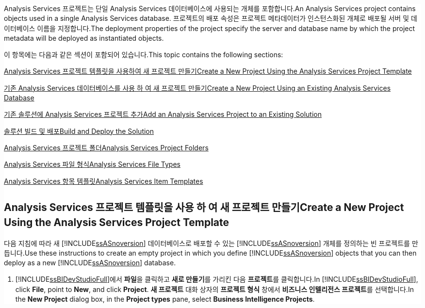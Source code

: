  <span data-ttu-id="71d3f-108">Analysis Services 프로젝트는 단일 Analysis Services 데이터베이스에 사용되는 개체를 포함합니다.</span><span class="sxs-lookup"><span data-stu-id="71d3f-108">An Analysis Services project contains objects used in a single Analysis Services database.</span></span> <span data-ttu-id="71d3f-109">프로젝트의 배포 속성은 프로젝트 메타데이터가 인스턴스화된 개체로 배포될 서버 및 데이터베이스 이름을 지정합니다.</span><span class="sxs-lookup"><span data-stu-id="71d3f-109">The deployment properties of the project specify the server and database name by which the project metadata will be deployed as instantiated objects.</span></span>  
  
 <span data-ttu-id="71d3f-110">이 항목에는 다음과 같은 섹션이 포함되어 있습니다.</span><span class="sxs-lookup"><span data-stu-id="71d3f-110">This topic contains the following sections:</span></span>  
  
 [<span data-ttu-id="71d3f-111">Analysis Services 프로젝트 템플릿을 사용하여 새 프로젝트 만들기</span><span class="sxs-lookup"><span data-stu-id="71d3f-111">Create a New Project Using the Analysis Services Project Template</span></span>](#bkmk_NewUsingTemplate)  
  
 [<span data-ttu-id="71d3f-112">기존 Analysis Services 데이터베이스를 사용 하 여 새 프로젝트 만들기</span><span class="sxs-lookup"><span data-stu-id="71d3f-112">Create a New Project Using an Existing Analysis Services Database</span></span>](#bkmk_NewUsingWizard)  
  
 [<span data-ttu-id="71d3f-113">기존 솔루션에 Analysis Services 프로젝트 추가</span><span class="sxs-lookup"><span data-stu-id="71d3f-113">Add an Analysis Services Project to an Existing Solution</span></span>](#bkmk_AddtoExistingSolution)  
  
 [<span data-ttu-id="71d3f-114">솔루션 빌드 및 배포</span><span class="sxs-lookup"><span data-stu-id="71d3f-114">Build and Deploy the Solution</span></span>](#bkmk_buildDeploy)  
  
 [<span data-ttu-id="71d3f-115">Analysis Services 프로젝트 폴더</span><span class="sxs-lookup"><span data-stu-id="71d3f-115">Analysis Services Project Folders</span></span>](#bkmk_ProjectFolders)  
  
 [<span data-ttu-id="71d3f-116">Analysis Services 파일 형식</span><span class="sxs-lookup"><span data-stu-id="71d3f-116">Analysis Services File Types</span></span>](#bkmk_FileTypes)  
  
 [<span data-ttu-id="71d3f-117">Analysis Services 항목 템플릿</span><span class="sxs-lookup"><span data-stu-id="71d3f-117">Analysis Services Item Templates</span></span>](#bkmk_ItemTemplates)  
  
##  <a name="create-a-new-project-using-the-analysis-services-project-template"></a><a name="bkmk_NewUsingTemplate"></a><span data-ttu-id="71d3f-118">Analysis Services 프로젝트 템플릿을 사용 하 여 새 프로젝트 만들기</span><span class="sxs-lookup"><span data-stu-id="71d3f-118">Create a New Project Using the Analysis Services Project Template</span></span>  
 <span data-ttu-id="71d3f-119">다음 지침에 따라 새 [!INCLUDE[ssASnoversion](../../includes/ssasnoversion-md.md)] 데이터베이스로 배포할 수 있는 [!INCLUDE[ssASnoversion](../../includes/ssasnoversion-md.md)] 개체를 정의하는 빈 프로젝트를 만듭니다.</span><span class="sxs-lookup"><span data-stu-id="71d3f-119">Use these instructions to create an empty project in which you define [!INCLUDE[ssASnoversion](../../includes/ssasnoversion-md.md)] objects that you can then deploy as a new [!INCLUDE[ssASnoversion](../../includes/ssasnoversion-md.md)] database.</span></span>  
  
1.  <span data-ttu-id="71d3f-120">[!INCLUDE[ssBIDevStudioFull](../../includes/ssbidevstudiofull-md.md)]에서 **파일**을 클릭하고 **새로 만들기**를 가리킨 다음 **프로젝트**를 클릭합니다.</span><span class="sxs-lookup"><span data-stu-id="71d3f-120">In [!INCLUDE[ssBIDevStudioFull](../../includes/ssbidevstudiofull-md.md)], click **File**, point to **New**, and click **Project**.</span></span> <span data-ttu-id="71d3f-121">**새 프로젝트** 대화 상자의 **프로젝트 형식** 창에서 **비즈니스 인텔리전스 프로젝트**를 선택합니다.</span><span class="sxs-lookup"><span data-stu-id="71d3f-121">In the **New Project** dialog box, in the **Project types** pane, select **Business Intelligence Projects**.</span></span>  
  